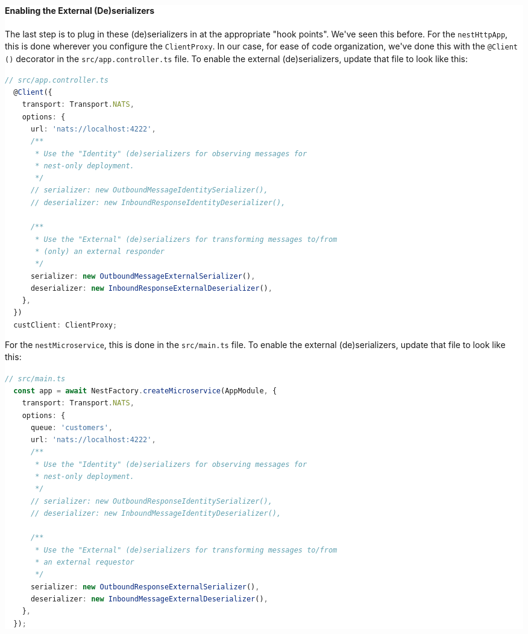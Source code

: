 #### Enabling the External (De)serializers

The last step is to plug in these (de)serializers in at the appropriate "hook points".  We've seen this before.  For the `nestHttpApp`, this is done wherever you configure the `ClientProxy`.  In our case, for ease of code organization, we've done this with the `@Client()` decorator in the `src/app.controller.ts` file.  To enable the external (de)serializers, update that file to look like this:

```typescript
// src/app.controller.ts
  @Client({
    transport: Transport.NATS,
    options: {
      url: 'nats://localhost:4222',
      /**
       * Use the "Identity" (de)serializers for observing messages for
       * nest-only deployment.
       */
      // serializer: new OutboundMessageIdentitySerializer(),
      // deserializer: new InboundResponseIdentityDeserializer(),

      /**
       * Use the "External" (de)serializers for transforming messages to/from
       * (only) an external responder
       */
      serializer: new OutboundMessageExternalSerializer(),
      deserializer: new InboundResponseExternalDeserializer(),
    },
  })
  custClient: ClientProxy;
```

For the `nestMicroservice`, this is done in the `src/main.ts` file.  To enable the external (de)serializers, update that file to look like this:

```typescript
// src/main.ts
  const app = await NestFactory.createMicroservice(AppModule, {
    transport: Transport.NATS,
    options: {
      queue: 'customers',
      url: 'nats://localhost:4222',
      /**
       * Use the "Identity" (de)serializers for observing messages for
       * nest-only deployment.
       */
      // serializer: new OutboundResponseIdentitySerializer(),
      // deserializer: new InboundMessageIdentityDeserializer(),

      /**
       * Use the "External" (de)serializers for transforming messages to/from
       * an external requestor
       */
      serializer: new OutboundResponseExternalSerializer(),
      deserializer: new InboundMessageExternalDeserializer(),
    },
  });
```
